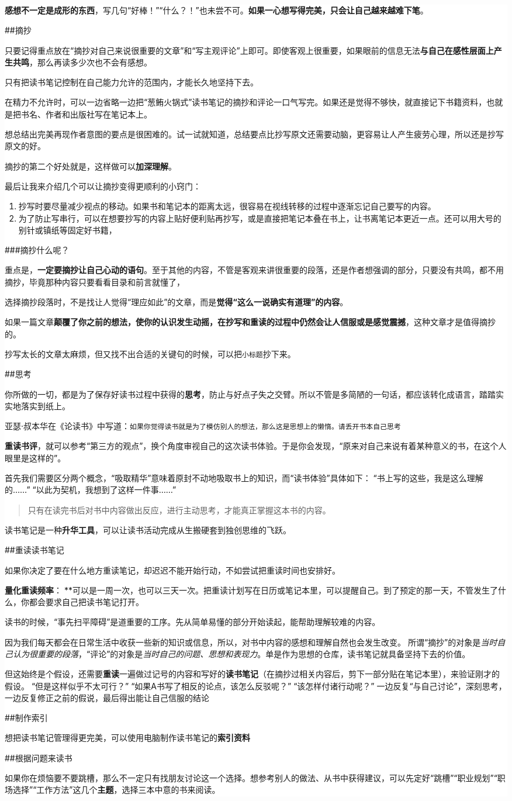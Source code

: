 **感想不一定是成形的东西**，写几句“好棒！”“什么？！”也未尝不可。**如果一心想写得完美，只会让自己越来越难下笔**。

##摘抄

只要记得重点放在“摘抄对自己来说很重要的文章”和“写主观评论”上即可。即使客观上很重要，如果眼前的信息无法**与自己在感性层面上产生共鸣**，那么再读多少次也不会有感想。

只有把读书笔记控制在自己能力允许的范围内，才能长久地坚持下去。

在精力不允许时，可以一边省略一边把“葱鲔火锅式”读书笔记的摘抄和评论一口气写完。如果还是觉得不够快，就直接记下书籍资料，也就是把书名、作者和出版社写在笔记本上。

想总结出完美再现作者意图的要点是很困难的。试一试就知道，总结要点比抄写原文还需要动脑，更容易让人产生疲劳心理，所以还是抄写原文的好。

摘抄的第二个好处就是，这样做可以**加深理解**。

最后让我来介绍几个可以让摘抄变得更顺利的小窍门：
1. 抄写时要尽量减少视点的移动。如果书和笔记本的距离太远，很容易在视线转移的过程中逐渐忘记自己要写的内容。
2. 为了防止写串行，可以在想要抄写的内容上贴好便利贴再抄写，或是直接把笔记本叠在书上，让书离笔记本更近一点。还可以用大号的别针或镇纸等固定好书籍，

###摘抄什么呢？

重点是，**一定要摘抄让自己心动的语句**。至于其他的内容，不管是客观来讲很重要的段落，还是作者想强调的部分，只要没有共鸣，都不用摘抄，毕竟那种内容只要看看目录和前言就懂了，

选择摘抄段落时，不是找让人觉得“理应如此”的文章，而是**觉得“这么一说确实有道理”的内容**。

如果一篇文章**颠覆了你之前的想法，使你的认识发生动摇，在抄写和重读的过程中仍然会让人信服或是感觉震撼**，这种文章才是值得摘抄的。

抄写太长的文章太麻烦，但又找不出合适的关键句的时候，可以把`小标题`抄下来。

##思考

你所做的一切，都是为了保存好读书过程中获得的**思考**，防止与好点子失之交臂。所以不管是多简陋的一句话，都应该转化成语言，踏踏实实地落实到纸上。

亚瑟·叔本华在《论读书》中写道：`如果你觉得读书就是为了模仿别人的想法，那么这是思想上的懒惰。请丢开书本自己思考`

**重读书评**，就可以参考“第三方的观点”，换个角度审视自己的这次读书体验。于是你会发现，“原来对自己来说有着某种意义的书，在这个人眼里是这样的”。

首先我们需要区分两个概念，“吸取精华”意味着原封不动地吸取书上的知识，而“读书体验”具体如下： “书上写的这些，我是这么理解的……” “以此为契机，我想到了这样一件事……” 

>只有在读完书后对书中内容做出反应，进行主动思考，才能真正掌握这本书的内容。

读书笔记是一种**升华工具**，可以让读书活动完成从生搬硬套到独创思维的飞跃。


##重读读书笔记

如果你决定了要在什么地方重读笔记，却迟迟不能开始行动，不如尝试把重读时间也安排好。

**量化重读频率**： **可以是一周一次，也可以三天一次。把重读计划写在日历或笔记本里，可以提醒自己。到了预定的那一天，不管发生了什么，你都会要求自己把读书笔记打开。

读书的时候，“事先扫平障碍”是道重要的工序。先从简单易懂的部分开始读起，能帮助理解较难的内容。

因为我们每天都会在日常生活中收获一些新的知识或信息，所以，对书中内容的感想和理解自然也会发生改变。 所谓“摘抄”的对象是*当时自己认为很重要的段落*，“评论”的对象是*当时自己的问题、思想和表现力*。单是作为思想的仓库，读书笔记就具备坚持下去的价值。

但这始终是个假设，还需要**重读**一遍做过记号的内容和写好的**读书笔记**（在摘抄过相关内容后，剪下一部分贴在笔记本里），来验证刚才的假设。 “但是这样似乎不太可行？” “如果A书写了相反的论点，该怎么反驳呢？” “该怎样付诸行动呢？” 一边反复“与自己讨论”，深刻思考，一边反复修正之前的假说，最后得出能让自己信服的结论

##制作索引

想把读书笔记管理得更完美，可以使用电脑制作读书笔记的**索引资料**

##根据问题来读书

如果你在烦恼要不要跳槽，那么不一定只有找朋友讨论这一个选择。想参考别人的做法、从书中获得建议，可以先定好“跳槽”“职业规划”“职场选择”“工作方法”这几个**主题**，选择三本中意的书来阅读。
